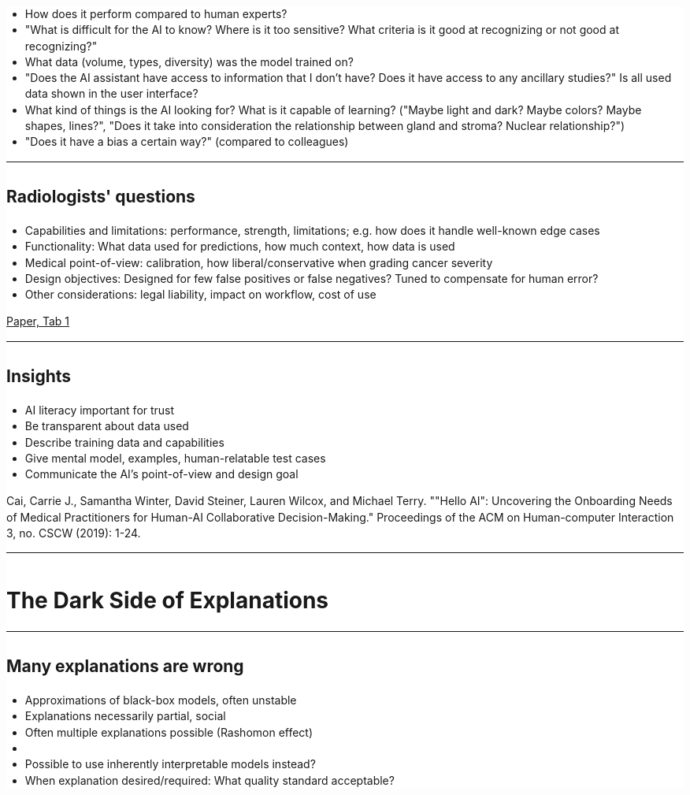 * How does it perform compared to human experts?
* "What is difficult for the AI to know? Where is it too sensitive? What criteria is it good at recognizing or not good at recognizing?"
* What data (volume, types, diversity) was the model trained on?
* "Does the AI assistant have access to information that I don’t have? Does it have access to any ancillary studies?" Is all used data shown in the user interface?
* What kind of things is the AI looking for? What is it capable of learning? ("Maybe light and dark? Maybe colors? Maybe shapes, lines?", "Does it take into consideration the relationship between gland and stroma? Nuclear relationship?")
* "Does it have a bias a certain way?" (compared to colleagues)

----
## Radiologists' questions

* Capabilities and limitations: performance, strength, limitations; e.g. how does it handle well-known edge cases
* Functionality: What data used for predictions, how much context, how data is used
* Medical point-of-view: calibration, how liberal/conservative when grading cancer severity
* Design objectives: Designed for few false positives or false negatives? Tuned to compensate for human error?
* Other considerations: legal liability, impact on workflow, cost of use

[Paper, Tab 1](https://dl.acm.org/doi/pdf/10.1145/3359206)


----
## Insights

* AI literacy important for trust
* Be transparent about data used
* Describe training data and capabilities
* Give mental model, examples, human-relatable test cases 
* Communicate the AI’s point-of-view and design goal




Cai, Carrie J., Samantha Winter, David Steiner, Lauren Wilcox, and Michael Terry. ""Hello AI": Uncovering the Onboarding Needs of Medical Practitioners for Human-AI Collaborative Decision-Making." Proceedings of the ACM on Human-computer Interaction 3, no. CSCW (2019): 1-24.



---
# The Dark Side of Explanations

----
## Many explanations are wrong

* Approximations of black-box models, often unstable
* Explanations necessarily partial, social
* Often multiple explanations possible (Rashomon effect)
*
* Possible to use inherently interpretable models instead?
* When explanation desired/required: What quality standard acceptable?
